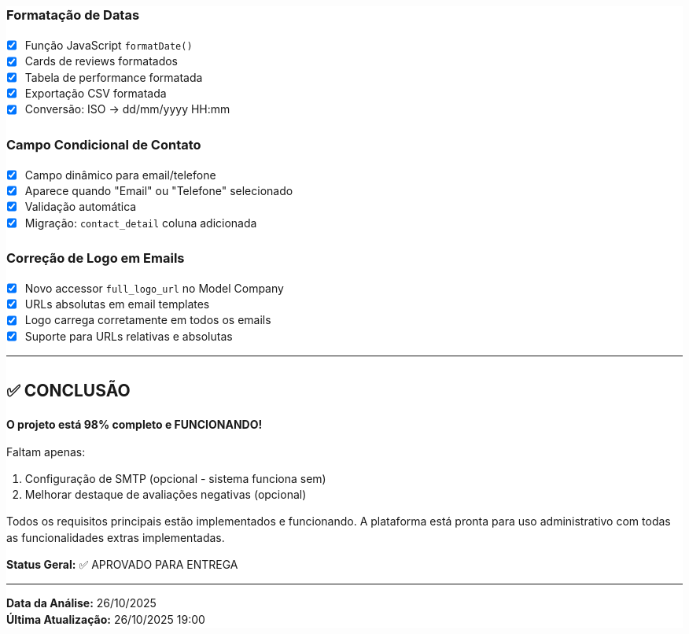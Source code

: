 ### Formatação de Datas
- [x] Função JavaScript `formatDate()`
- [x] Cards de reviews formatados
- [x] Tabela de performance formatada
- [x] Exportação CSV formatada
- [x] Conversão: ISO → dd/mm/yyyy HH:mm

### Campo Condicional de Contato
- [x] Campo dinâmico para email/telefone
- [x] Aparece quando "Email" ou "Telefone" selecionado
- [x] Validação automática
- [x] Migração: `contact_detail` coluna adicionada

### Correção de Logo em Emails
- [x] Novo accessor `full_logo_url` no Model Company
- [x] URLs absolutas em email templates
- [x] Logo carrega corretamente em todos os emails
- [x] Suporte para URLs relativas e absolutas

---

## ✅ CONCLUSÃO

**O projeto está 98% completo e FUNCIONANDO!**

Faltam apenas:
1. Configuração de SMTP (opcional - sistema funciona sem)
2. Melhorar destaque de avaliações negativas (opcional)

Todos os requisitos principais estão implementados e funcionando. A plataforma está pronta para uso administrativo com todas as funcionalidades extras implementadas.

**Status Geral:** ✅ APROVADO PARA ENTREGA

---

**Data da Análise:** 26/10/2025  
**Última Atualização:** 26/10/2025 19:00
